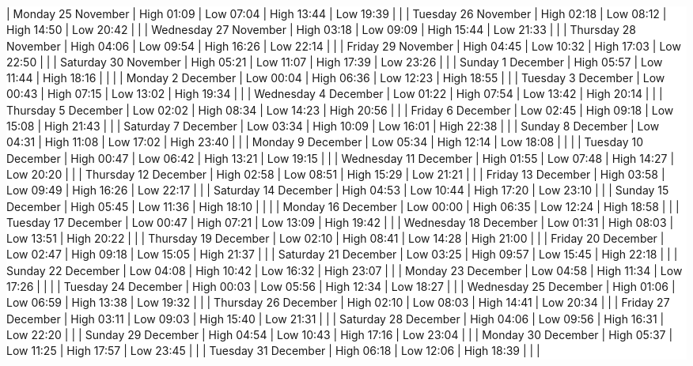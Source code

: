 | Monday 25 November | High 01:09 | Low 07:04 | High 13:44 | Low 19:39 |  |
| Tuesday 26 November | High 02:18 | Low 08:12 | High 14:50 | Low 20:42 |  |
| Wednesday 27 November | High 03:18 | Low 09:09 | High 15:44 | Low 21:33 |  |
| Thursday 28 November | High 04:06 | Low 09:54 | High 16:26 | Low 22:14 |  |
| Friday 29 November | High 04:45 | Low 10:32 | High 17:03 | Low 22:50 |  |
| Saturday 30 November | High 05:21 | Low 11:07 | High 17:39 | Low 23:26 |  |
| Sunday 1 December | High 05:57 | Low 11:44 | High 18:16 |  |  |
| Monday 2 December | Low 00:04 | High 06:36 | Low 12:23 | High 18:55 |  |
| Tuesday 3 December | Low 00:43 | High 07:15 | Low 13:02 | High 19:34 |  |
| Wednesday 4 December | Low 01:22 | High 07:54 | Low 13:42 | High 20:14 |  |
| Thursday 5 December | Low 02:02 | High 08:34 | Low 14:23 | High 20:56 |  |
| Friday 6 December | Low 02:45 | High 09:18 | Low 15:08 | High 21:43 |  |
| Saturday 7 December | Low 03:34 | High 10:09 | Low 16:01 | High 22:38 |  |
| Sunday 8 December | Low 04:31 | High 11:08 | Low 17:02 | High 23:40 |  |
| Monday 9 December | Low 05:34 | High 12:14 | Low 18:08 |  |  |
| Tuesday 10 December | High 00:47 | Low 06:42 | High 13:21 | Low 19:15 |  |
| Wednesday 11 December | High 01:55 | Low 07:48 | High 14:27 | Low 20:20 |  |
| Thursday 12 December | High 02:58 | Low 08:51 | High 15:29 | Low 21:21 |  |
| Friday 13 December | High 03:58 | Low 09:49 | High 16:26 | Low 22:17 |  |
| Saturday 14 December | High 04:53 | Low 10:44 | High 17:20 | Low 23:10 |  |
| Sunday 15 December | High 05:45 | Low 11:36 | High 18:10 |  |  |
| Monday 16 December | Low 00:00 | High 06:35 | Low 12:24 | High 18:58 |  |
| Tuesday 17 December | Low 00:47 | High 07:21 | Low 13:09 | High 19:42 |  |
| Wednesday 18 December | Low 01:31 | High 08:03 | Low 13:51 | High 20:22 |  |
| Thursday 19 December | Low 02:10 | High 08:41 | Low 14:28 | High 21:00 |  |
| Friday 20 December | Low 02:47 | High 09:18 | Low 15:05 | High 21:37 |  |
| Saturday 21 December | Low 03:25 | High 09:57 | Low 15:45 | High 22:18 |  |
| Sunday 22 December | Low 04:08 | High 10:42 | Low 16:32 | High 23:07 |  |
| Monday 23 December | Low 04:58 | High 11:34 | Low 17:26 |  |  |
| Tuesday 24 December | High 00:03 | Low 05:56 | High 12:34 | Low 18:27 |  |
| Wednesday 25 December | High 01:06 | Low 06:59 | High 13:38 | Low 19:32 |  |
| Thursday 26 December | High 02:10 | Low 08:03 | High 14:41 | Low 20:34 |  |
| Friday 27 December | High 03:11 | Low 09:03 | High 15:40 | Low 21:31 |  |
| Saturday 28 December | High 04:06 | Low 09:56 | High 16:31 | Low 22:20 |  |
| Sunday 29 December | High 04:54 | Low 10:43 | High 17:16 | Low 23:04 |  |
| Monday 30 December | High 05:37 | Low 11:25 | High 17:57 | Low 23:45 |  |
| Tuesday 31 December | High 06:18 | Low 12:06 | High 18:39 |  |  |
